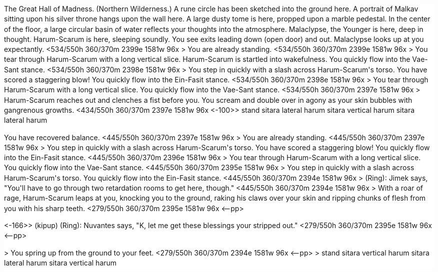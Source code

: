 The Great Hall of Madness. (Northern Wilderness.)
A rune circle has been sketched into the ground here. A portrait of Malkav 
sitting upon his silver throne hangs upon the wall here. A large dusty tome is 
here, propped upon a marble pedestal. In the center of the floor, a large 
circular basin of water reflects your thoughts into the atmosphere. Malaclypse,
the Younger is here, deep in thought. Harum-Scarum is here, sleeping soundly.
You see exits leading down (open door) and out.
Malaclypse looks up at you expectantly.
<534/550h 360/370m 2399e 1581w 96x <ebpp> <hs>> 
You are already standing.
<534/550h 360/370m 2399e 1581w 96x <ebpp> <hs>> 
You tear through Harum-Scarum with a long vertical slice.
Harum-Scarum is startled into wakefulness.
You quickly flow into the Vae-Sant stance.
<534/550h 360/370m 2398e 1581w 96x <e-pp> <hs>> 
You step in quickly with a slash across Harum-Scarum\'s torso.
You have scored a staggering blow!
You quickly flow into the Ein-Fasit stance.
<534/550h 360/370m 2398e 1581w 96x <e-pp> <hs>> 
You tear through Harum-Scarum with a long vertical slice.
You quickly flow into the Vae-Sant stance.
<534/550h 360/370m 2397e 1581w 96x <e-pp> <hs>> 
Harum-Scarum reaches out and clenches a fist before you. You scream and double 
over in agony as your skin bubbles with gangrenous growths.
<434/550h 360/370m 2397e 1581w 96x <e-pp> <hs> <-100>> stand
sitara lateral harum
sitara vertical harum
sitara lateral harum

You have recovered balance.
<445/550h 360/370m 2397e 1581w 96x <ebpp> <hs>> 
You are already standing.
<445/550h 360/370m 2397e 1581w 96x <ebpp> <hs>> 
You step in quickly with a slash across Harum-Scarum\'s torso.
You have scored a staggering blow!
You quickly flow into the Ein-Fasit stance.
<445/550h 360/370m 2396e 1581w 96x <e-pp> <hs>> 
You tear through Harum-Scarum with a long vertical slice.
You quickly flow into the Vae-Sant stance.
<445/550h 360/370m 2395e 1581w 96x <e-pp> <hs>> 
You step in quickly with a slash across Harum-Scarum\'s torso.
You quickly flow into the Ein-Fasit stance.
<445/550h 360/370m 2394e 1581w 96x <e-pp> <hs>> 
(Ring): Jimek says, \"You\'ll have to go through two retardation rooms to get 
here, though.\"
<445/550h 360/370m 2394e 1581w 96x <e-pp> <hs>> 
With a roar of rage, Harum-Scarum leaps at you, knocking you to the ground, 
raking his claws over your skin and ripping chunks of flesh from you with his 
sharp teeth.
<279/550h 360/370m 2395e 1581w 96x <--pp> <hs> <p> <-166>> (kipup) 
(Ring): Nuvantes says, \"K, let me get these blessings your stripped out.\"
<279/550h 360/370m 2395e 1581w 96x <--pp> <hs> <p>> 
You spring up from the ground to your feet.
<279/550h 360/370m 2394e 1581w 96x <--pp> <hs>> stand
sitara vertical harum
sitara lateral harum
sitara vertical harum

